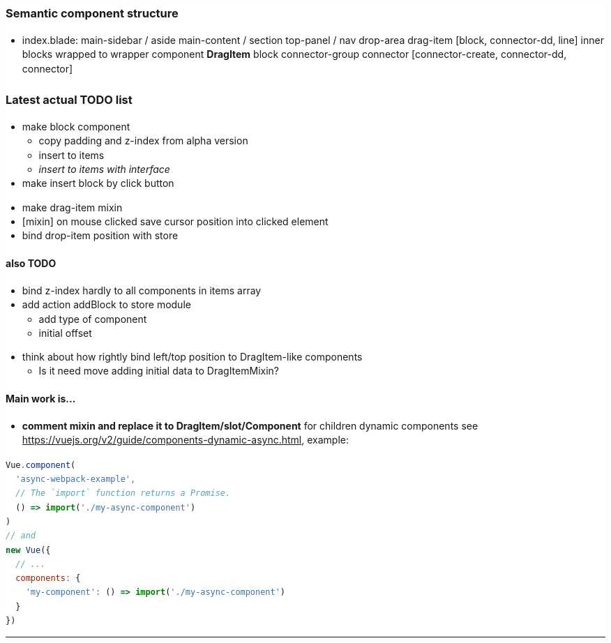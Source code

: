 ### Semantic component structure
- index.blade:
  main-sidebar / aside
  main-content / section
    top-panel / nav
    drop-area
      drag-item [block, connector-dd, line] inner blocks wrapped to wrapper component **DragItem**
        block
          connector-group
            connector [connector-create, connector-dd, connector]

### Latest actual TODO list

+ make block component
  - copy padding and z-index from alpha version
  + insert to items
  - _insert to items with interface_
+ make insert block by click button
- make drag-item mixin
- [mixin] on mouse clicked save cursor position into clicked element
- bind drop-item position with store

#### also TODO

+ bind z-index hardly to all components in items array
+ add action addBlock to store module
  - add type of component
  + initial offset
- think about how rightly bind left/top position to DragItem-like components
  - Is it need move adding initial data to DragItemMixin?

#### Main work is...
- **comment mixin and replace it to DragItem/slot/Component**
for children dynamic components see <https://vuejs.org/v2/guide/components-dynamic-async.html>, example:
```javascript
Vue.component(
  'async-webpack-example',
  // The `import` function returns a Promise.
  () => import('./my-async-component')
)
// and
new Vue({
  // ...
  components: {
    'my-component': () => import('./my-async-component')
  }
})
```

---

